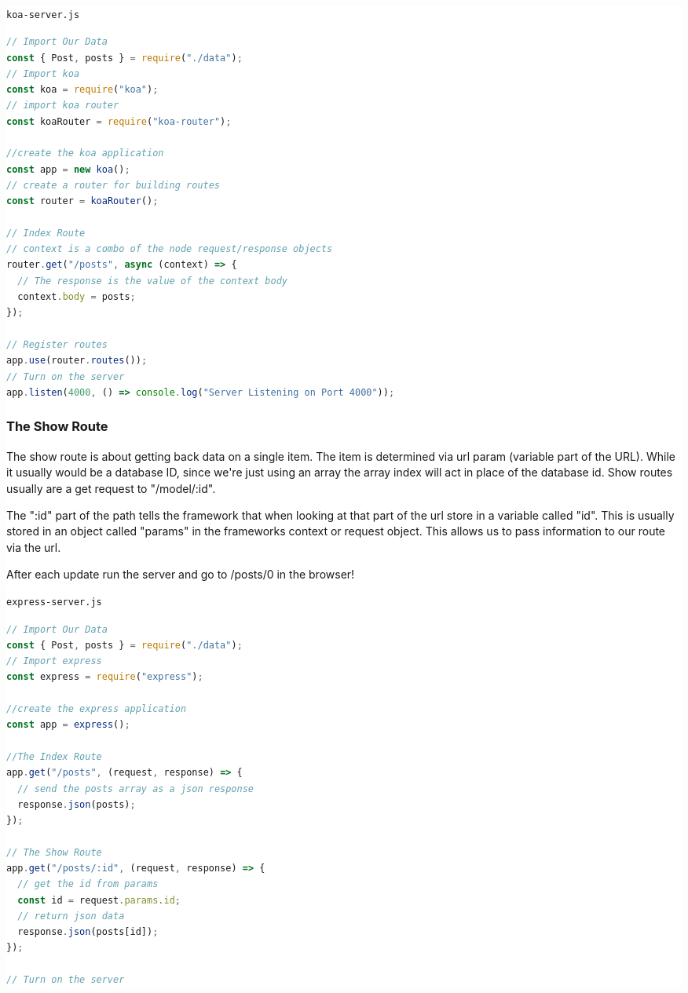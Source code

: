 `koa-server.js`

```js
// Import Our Data
const { Post, posts } = require("./data");
// Import koa
const koa = require("koa");
// import koa router
const koaRouter = require("koa-router");

//create the koa application
const app = new koa();
// create a router for building routes
const router = koaRouter();

// Index Route
// context is a combo of the node request/response objects
router.get("/posts", async (context) => {
  // The response is the value of the context body
  context.body = posts;
});

// Register routes
app.use(router.routes());
// Turn on the server
app.listen(4000, () => console.log("Server Listening on Port 4000"));
```

### The Show Route

The show route is about getting back data on a single item. The item is determined via url param (variable part of the URL). While it usually would be a database ID, since we're just using an array the array index will act in place of the database id. Show routes usually are a get request to "/model/:id".

The ":id" part of the path tells the framework that when looking at that part of the url store in a variable called "id". This is usually stored in an object called "params" in the frameworks context or request object. This allows us to pass information to our route via the url.

After each update run the server and go to /posts/0 in the browser!

`express-server.js`

```js
// Import Our Data
const { Post, posts } = require("./data");
// Import express
const express = require("express");

//create the express application
const app = express();

//The Index Route
app.get("/posts", (request, response) => {
  // send the posts array as a json response
  response.json(posts);
});

// The Show Route
app.get("/posts/:id", (request, response) => {
  // get the id from params
  const id = request.params.id;
  // return json data
  response.json(posts[id]);
});

// Turn on the server
```